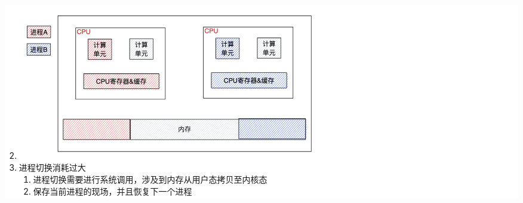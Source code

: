    2. <img src="images/image-20211117181946354.png" alt="image-20211117181946354" style="zoom: 50%;" />
3. 进程切换消耗过大
   1. 进程切换需要进行系统调用，涉及到内存从用户态拷贝至内核态
   2. 保存当前进程的现场，并且恢复下一个进程
